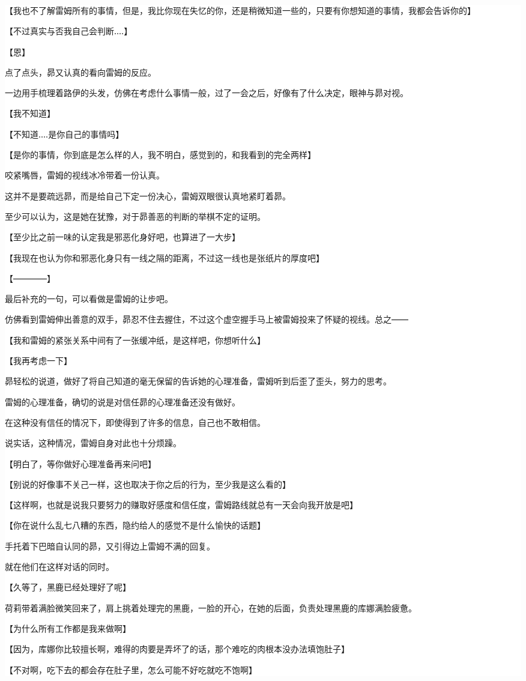 【我也不了解雷姆所有的事情，但是，我比你现在失忆的你，还是稍微知道一些的，只要有你想知道的事情，我都会告诉你的】

【不过真实与否我自己会判断....】

【恩】

点了点头，昴又认真的看向雷姆的反应。

一边用手梳理着路伊的头发，仿佛在考虑什么事情一般，过了一会之后，好像有了什么决定，眼神与昴对视。

【我不知道】

【不知道....是你自己的事情吗】

【是你的事情，你到底是怎么样的人，我不明白，感觉到的，和我看到的完全两样】

咬紧嘴唇，雷姆的视线冰冷带着一份认真。

这并不是要疏远昴，而是给自己下定一份决心，雷姆双眼很认真地紧盯着昴。

至少可以认为，这是她在犹豫，对于昴善恶的判断的举棋不定的证明。

【至少比之前一味的认定我是邪恶化身好吧，也算进了一大步】

【我现在也认为你和邪恶化身只有一线之隔的距离，不过这一线也是张纸片的厚度吧】

【————】

最后补充的一句，可以看做是雷姆的让步吧。

仿佛看到雷姆伸出善意的双手，昴忍不住去握住，不过这个虚空握手马上被雷姆投来了怀疑的视线。总之——

【我和雷姆的紧张关系中间有了一张缓冲纸，是这样吧，你想听什么】

【我再考虑一下】

昴轻松的说道，做好了将自己知道的毫无保留的告诉她的心理准备，雷姆听到后歪了歪头，努力的思考。

雷姆的心理准备，确切的说是对信任昴的心理准备还没有做好。

在这种没有信任的情况下，即使得到了许多的信息，自己也不敢相信。

说实话，这种情况，雷姆自身对此也十分烦躁。

【明白了，等你做好心理准备再来问吧】

【别说的好像事不关己一样，这也取决于你之后的行为，至少我是这么看的】

【这样啊，也就是说我只要努力的赚取好感度和信任度，雷姆路线就总有一天会向我开放是吧】

【你在说什么乱七八糟的东西，隐约给人的感觉不是什么愉快的话题】

手托着下巴暗自认同的昴，又引得边上雷姆不满的回复。

就在他们在这样对话的同时。

【久等了，黑鹿已经处理好了呢】

荷莉带着满脸微笑回来了，肩上挑着处理完的黑鹿，一脸的开心，在她的后面，负责处理黑鹿的库娜满脸疲惫。

【为什么所有工作都是我来做啊】

【因为，库娜你比较擅长啊，难得的肉要是弄坏了的话，那个难吃的肉根本没办法填饱肚子】

【不对啊，吃下去的都会存在肚子里，怎么可能不好吃就吃不饱啊】

